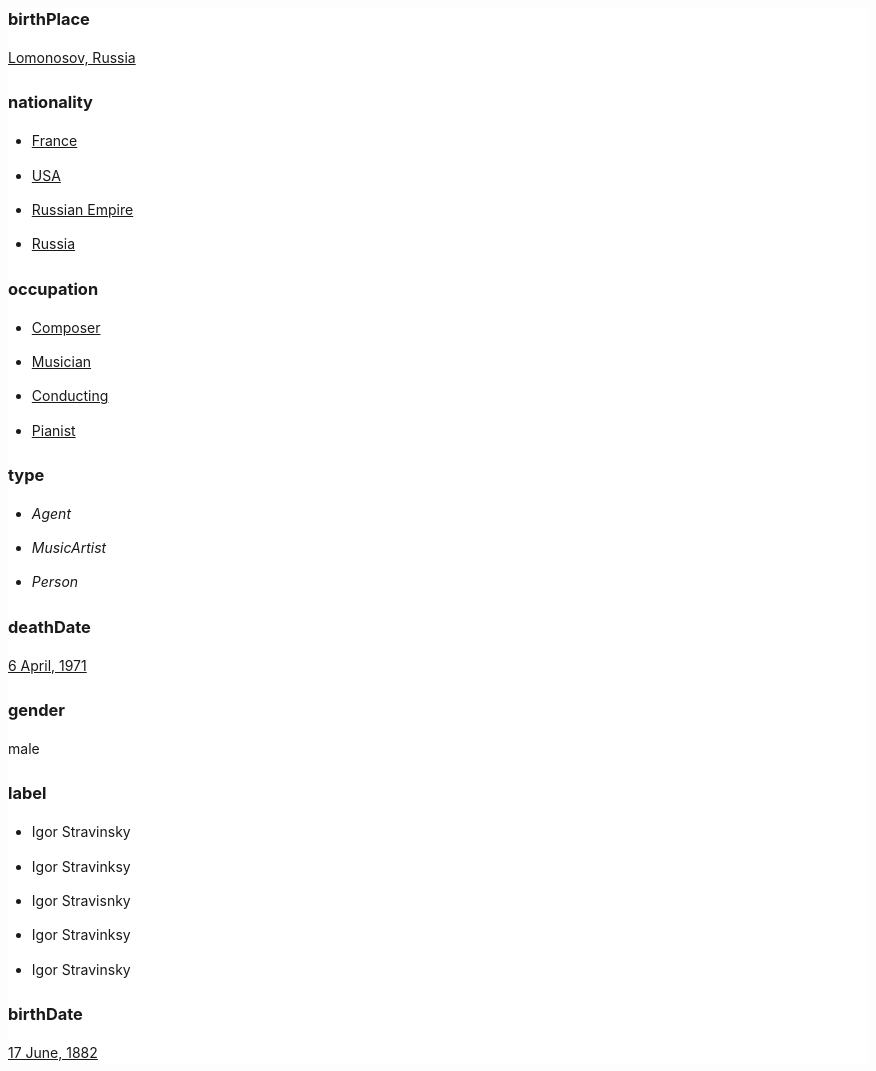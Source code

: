 ### birthPlace


[Lomonosov, Russia](#Lomonosov-Russia)

### nationality

 - [France](#France)

 - [USA](#USA)

 - [Russian Empire](#Russian-Empire)

 - [Russia](#Russia)

### occupation

 - [Composer](#Composer)

 - [Musician](#Musician)

 - [Conducting](#Conducting)

 - [Pianist](#Pianist)

### type

 - *Agent*

 - *MusicArtist*

 - *Person*

### deathDate


[6 April, 1971](#6-April-1971)

### gender


male

### label

 - Igor Stravinsky

 - Igor Stravinksy

 - Igor Stravisnky

 - Igor Stravinksy

 - Igor Stravinsky

### birthDate


[17 June, 1882](#17-June-1882)
